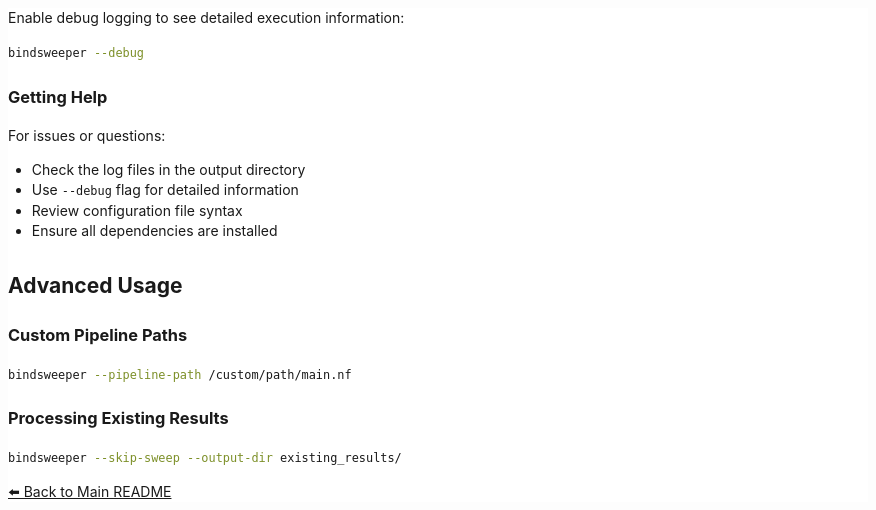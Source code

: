 Enable debug logging to see detailed execution information:
```bash
bindsweeper --debug
```

### Getting Help

For issues or questions:
- Check the log files in the output directory
- Use `--debug` flag for detailed information
- Review configuration file syntax
- Ensure all dependencies are installed

## Advanced Usage

### Custom Pipeline Paths
```bash
bindsweeper --pipeline-path /custom/path/main.nf
```

### Processing Existing Results
```bash
bindsweeper --skip-sweep --output-dir existing_results/
```

[⬅️ Back to Main README](../README.md)